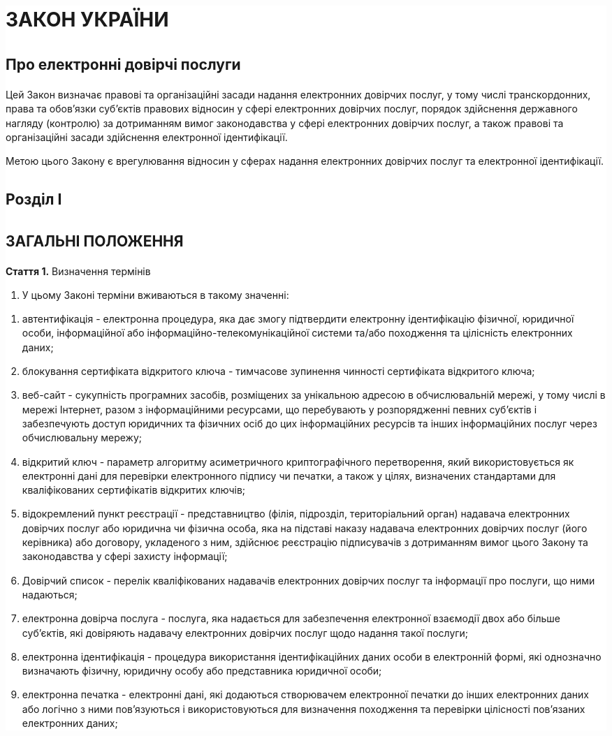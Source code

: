 # ЗАКОН УКРАЇНИ

## Про електронні довірчі послуги

Цей Закон визначає правові та організаційні засади надання електронних довірчих послуг, у тому числі транскордонних, права та обов’язки суб’єктів правових відносин у сфері електронних довірчих послуг, порядок здійснення державного нагляду (контролю) за дотриманням вимог законодавства у сфері електронних довірчих послуг, а також правові та організаційні засади здійснення електронної ідентифікації.

Метою цього Закону є врегулювання відносин у сферах надання електронних довірчих послуг та електронної ідентифікації.

## Розділ I
## ЗАГАЛЬНІ ПОЛОЖЕННЯ

**Стаття 1.** Визначення термінів

1. У цьому Законі терміни вживаються в такому значенні:

1) автентифікація - електронна процедура, яка дає змогу підтвердити електронну ідентифікацію фізичної, юридичної особи, інформаційної або інформаційно-телекомунікаційної системи та/або походження та цілісність електронних даних;

2) блокування сертифіката відкритого ключа - тимчасове зупинення чинності сертифіката відкритого ключа;

3) веб-сайт - сукупність програмних засобів, розміщених за унікальною адресою в обчислювальній мережі, у тому числі в мережі Інтернет, разом з інформаційними ресурсами, що перебувають у розпорядженні певних суб’єктів і забезпечують доступ юридичних та фізичних осіб до цих інформаційних ресурсів та інших інформаційних послуг через обчислювальну мережу;

4) відкритий ключ - параметр алгоритму асиметричного криптографічного перетворення, який використовується як електронні дані для перевірки електронного підпису чи печатки, а також у цілях, визначених стандартами для кваліфікованих сертифікатів відкритих ключів;

5) відокремлений пункт реєстрації - представництво (філія, підрозділ, територіальний орган) надавача електронних довірчих послуг або юридична чи фізична особа, яка на підставі наказу надавача електронних довірчих послуг (його керівника) або договору, укладеного з ним, здійснює реєстрацію підписувачів з дотриманням вимог цього Закону та законодавства у сфері захисту інформації;

6) Довірчий список - перелік кваліфікованих надавачів електронних довірчих послуг та інформації про послуги, що ними надаються;

7) електронна довірча послуга - послуга, яка надається для забезпечення електронної взаємодії двох або більше суб’єктів, які довіряють надавачу електронних довірчих послуг щодо надання такої послуги;

8) електронна ідентифікація - процедура використання ідентифікаційних даних особи в електронній формі, які однозначно визначають фізичну, юридичну особу або представника юридичної особи;

9) електронна печатка - електронні дані, які додаються створювачем електронної печатки до інших електронних даних або логічно з ними пов’язуються і використовуються для визначення походження та перевірки цілісності пов’язаних електронних даних;
